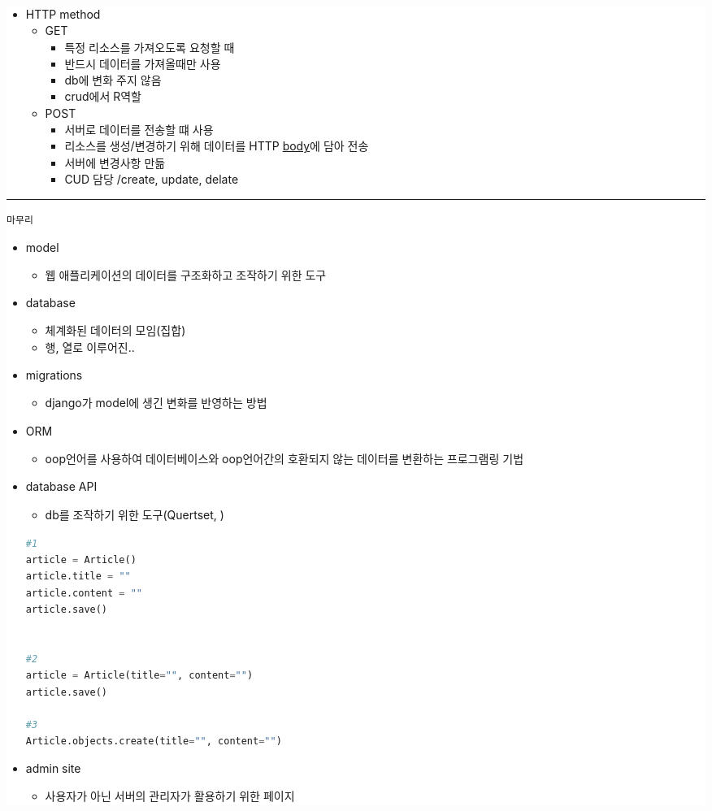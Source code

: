 - HTTP method
  - GET
    - 특정 리소스를 가져오도록 요청할 때
    - 반드시 데이터를 가져올때만 사용
    - db에 변화 주지 않음
    - crud에서 R역할
  - POST
    - 서버로 데이터를 전송할 떄 사용
    - 리소스를 생성/변경하기 위해 데이터를 HTTP <u>body</u>에 담아 전송
    - 서버에 변경사항 만듦
    - CUD 담당 /create, update, delate



---

`마무리`

- model
  - 웹 애플리케이션의 데이터를 구조화하고 조작하기 위한 도구
- database
  - 체계화된 데이터의 모임(집합)
  - 행, 열로 이루어진..
- migrations
  - django가 model에 생긴 변화를 반영하는 방법

- ORM

  - oop언어를 사용하여 데이터베이스와 oop언어간의 호환되지 않는 데이터를 변환하는 프로그램링 기법

- database API

  - db를 조작하기 위한 도구(Quertset, )

  ```python
  #1
  article = Article()
  article.title = ""
  article.content = ""
  article.save()
  
  
  #2
  article = Article(title="", content="")
  article.save()
  
  #3
  Article.objects.create(title="", content="")
  ```

- admin site
  - 사용자가 아닌 서버의 관리자가 활용하기 위한 페이지
